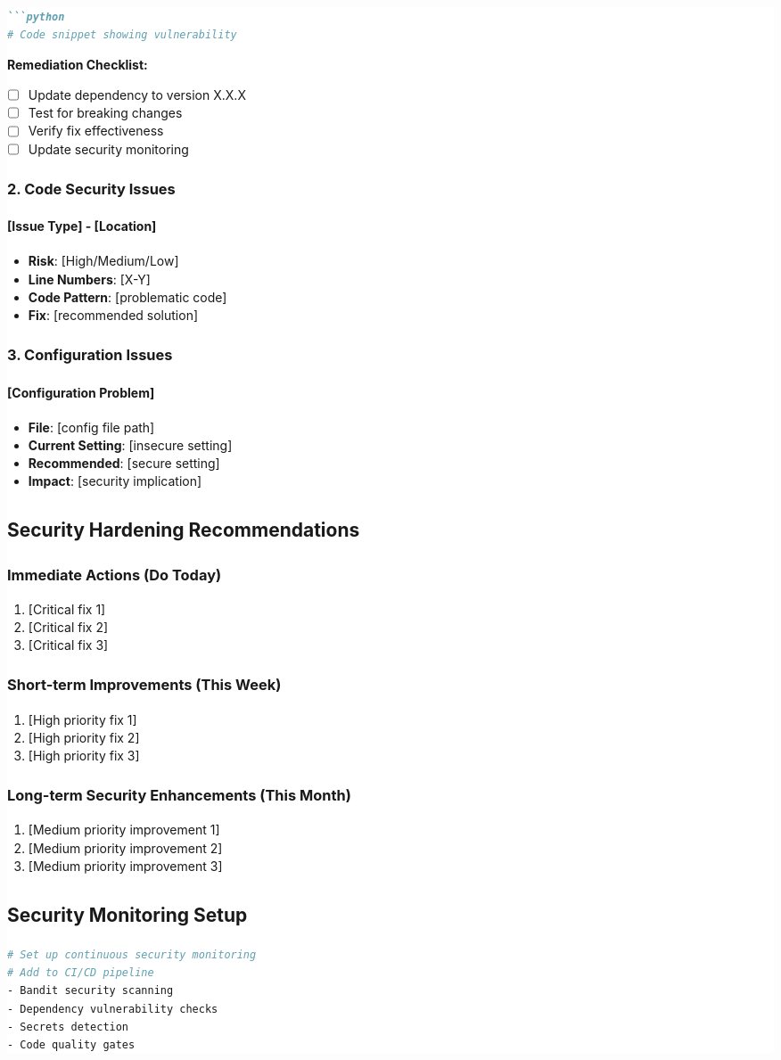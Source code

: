 ```markdown
```python
# Code snippet showing vulnerability
```

**Remediation Checklist:**
- [ ] Update dependency to version X.X.X
- [ ] Test for breaking changes
- [ ] Verify fix effectiveness
- [ ] Update security monitoring

### 2. Code Security Issues
#### [Issue Type] - [Location]
- **Risk**: [High/Medium/Low]
- **Line Numbers**: [X-Y]
- **Code Pattern**: [problematic code]
- **Fix**: [recommended solution]

### 3. Configuration Issues
#### [Configuration Problem]
- **File**: [config file path]
- **Current Setting**: [insecure setting]
- **Recommended**: [secure setting]
- **Impact**: [security implication]

## Security Hardening Recommendations

### Immediate Actions (Do Today)
1. [Critical fix 1]
2. [Critical fix 2]
3. [Critical fix 3]

### Short-term Improvements (This Week)
1. [High priority fix 1]
2. [High priority fix 2]
3. [High priority fix 3]

### Long-term Security Enhancements (This Month)
1. [Medium priority improvement 1]
2. [Medium priority improvement 2]
3. [Medium priority improvement 3]

## Security Monitoring Setup

```bash
# Set up continuous security monitoring
# Add to CI/CD pipeline
- Bandit security scanning
- Dependency vulnerability checks
- Secrets detection
- Code quality gates
```

